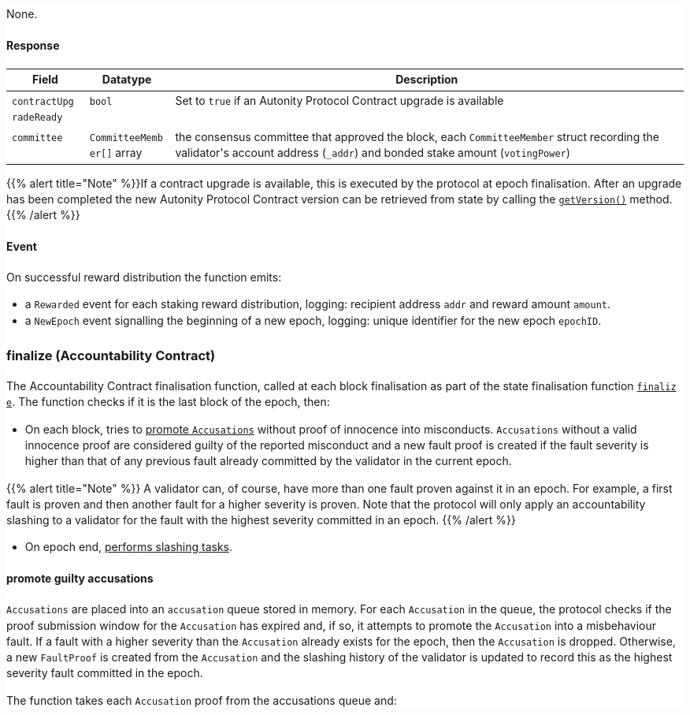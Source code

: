 None.

#### Response

| Field | Datatype | Description |
| --| --| --| 
| `contractUpgradeReady` | `bool` | Set to `true` if an Autonity Protocol Contract upgrade is available |
| `committee`| `CommitteeMember[]` array | the consensus committee that approved the block, each `CommitteeMember` struct recording the validator's account address (`_addr`) and bonded stake amount (`votingPower`)|

{{% alert title="Note" %}}If a contract upgrade is available, this is executed by the protocol at epoch finalisation. After an upgrade has been completed the new Autonity Protocol Contract version can be retrieved from state by calling the [`getVersion()`](/reference/api/aut/#getversion) method.{{% /alert %}}

#### Event

On successful reward distribution the function emits:

- a `Rewarded` event for each staking reward distribution, logging: recipient address `addr` and reward amount `amount`.
- a `NewEpoch` event signalling the beginning of a new epoch, logging: unique identifier for the new epoch `epochID`.


###  finalize (Accountability Contract)

The Accountability Contract finalisation function, called at each block finalisation as part of the state finalisation function [`finalize`](/reference/api/aut/op-prot/#finalize). The function checks if it is the last block of the epoch, then:

- On each block, tries to [promote `Accusations`](/reference/api/aut/op-prot/#promote-guilty-accusations) without proof of innocence into misconducts. `Accusations` without a valid innocence proof are considered guilty of the reported misconduct and a new fault proof is created if the fault severity is higher than that of any previous fault already committed by the validator in the current epoch.

{{% alert title="Note" %}}
A validator can, of course, have more than one fault proven against it in an epoch. For example, a first fault is proven and then another fault for a higher severity is proven. Note that the protocol will only apply an accountability slashing to a validator for the fault with the highest severity committed in an epoch.
{{% /alert %}}

- On epoch end, [performs slashing tasks](/reference/api/aut/op-prot/#perform-slashing-tasks).

#### promote guilty accusations

`Accusations` are placed into an `accusation` queue stored in memory. For each `Accusation` in the queue, the protocol checks if the proof submission window for the `Accusation` has expired and, if so, it attempts to promote the `Accusation` into a misbehaviour fault. If a fault with a higher severity than the `Accusation` already exists for the epoch, then the `Accusation` is dropped. Otherwise, a new `FaultProof` is created from the `Accusation` and the slashing history of the validator is updated to record this as the highest severity fault committed in the epoch.

The function takes each `Accusation` proof from the accusations queue and:
